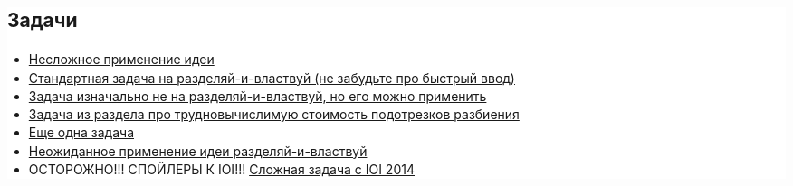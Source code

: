 
## Задачи

- [Несложное применение идеи](https://codeforces.com/problemset/problem/673/E)
- [Стандартная задача на разделяй-и-властвуй (не забудьте про быстрый ввод)](https://codeforces.com/contest/321/problem/E)
- [Задача изначально не на разделяй-и-властвуй, но его можно применить](https://codeforces.com/contest/1527/problem/E)
- [Задача из раздела про трудновычислимую стоимость подотрезков разбиения](https://codeforces.com/contest/868/problem/F)
- [Еще одна задача](https://www.spoj.com/problems/LARMY/)
- [Неожиданное применение идеи разделяй-и-властвуй](https://oj.uz/problem/view/COI15_nafta)
- ОСТОРОЖНО!!! СПОЙЛЕРЫ К IOI!!! [Сложная задача с IOI 2014](https://oj.uz/problem/view/IOI14_holiday)

